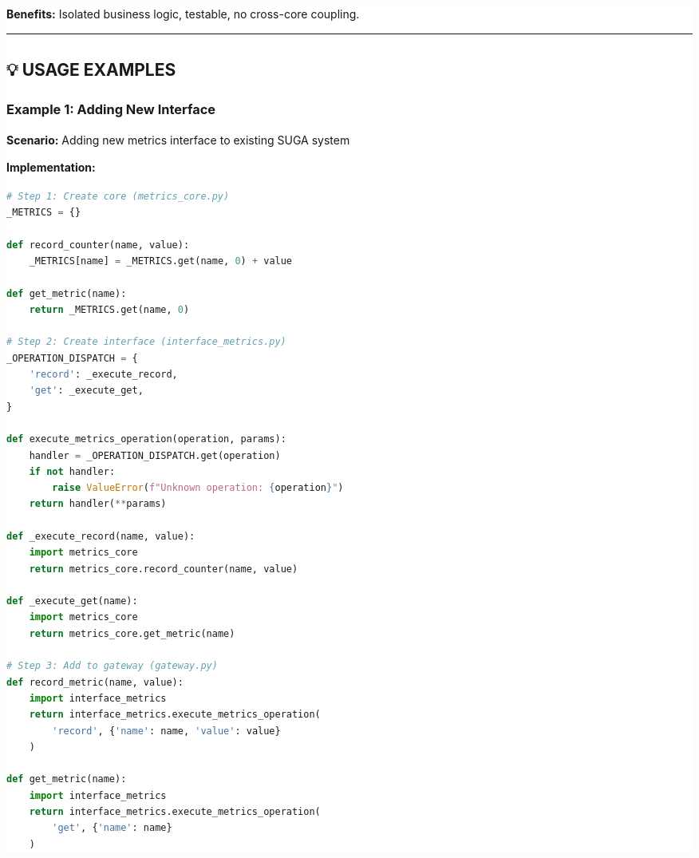 **Benefits:** Isolated business logic, testable, no cross-core coupling.

---

## 💡 USAGE EXAMPLES

### Example 1: Adding New Interface

**Scenario:** Adding new metrics interface to existing SUGA system

**Implementation:**
```python
# Step 1: Create core (metrics_core.py)
_METRICS = {}

def record_counter(name, value):
    _METRICS[name] = _METRICS.get(name, 0) + value

def get_metric(name):
    return _METRICS.get(name, 0)

# Step 2: Create interface (interface_metrics.py)
_OPERATION_DISPATCH = {
    'record': _execute_record,
    'get': _execute_get,
}

def execute_metrics_operation(operation, params):
    handler = _OPERATION_DISPATCH.get(operation)
    if not handler:
        raise ValueError(f"Unknown operation: {operation}")
    return handler(**params)

def _execute_record(name, value):
    import metrics_core
    return metrics_core.record_counter(name, value)

def _execute_get(name):
    import metrics_core
    return metrics_core.get_metric(name)

# Step 3: Add to gateway (gateway.py)
def record_metric(name, value):
    import interface_metrics
    return interface_metrics.execute_metrics_operation(
        'record', {'name': name, 'value': value}
    )

def get_metric(name):
    import interface_metrics
    return interface_metrics.execute_metrics_operation(
        'get', {'name': name}
    )
```
